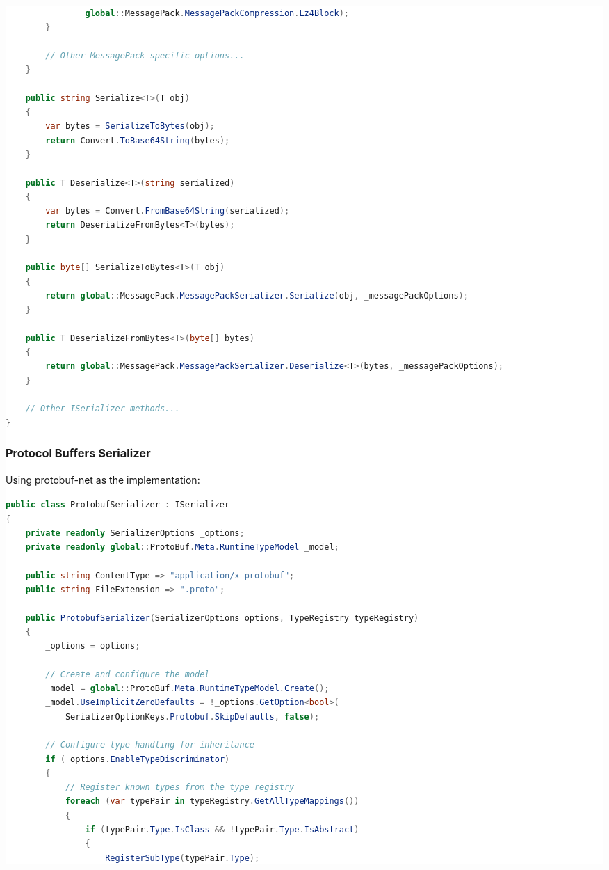 ```csharp
                global::MessagePack.MessagePackCompression.Lz4Block);
        }
        
        // Other MessagePack-specific options...
    }
    
    public string Serialize<T>(T obj)
    {
        var bytes = SerializeToBytes(obj);
        return Convert.ToBase64String(bytes);
    }
    
    public T Deserialize<T>(string serialized)
    {
        var bytes = Convert.FromBase64String(serialized);
        return DeserializeFromBytes<T>(bytes);
    }
    
    public byte[] SerializeToBytes<T>(T obj)
    {
        return global::MessagePack.MessagePackSerializer.Serialize(obj, _messagePackOptions);
    }
    
    public T DeserializeFromBytes<T>(byte[] bytes)
    {
        return global::MessagePack.MessagePackSerializer.Deserialize<T>(bytes, _messagePackOptions);
    }
    
    // Other ISerializer methods...
}
```

### Protocol Buffers Serializer

Using protobuf-net as the implementation:

```csharp
public class ProtobufSerializer : ISerializer
{
    private readonly SerializerOptions _options;
    private readonly global::ProtoBuf.Meta.RuntimeTypeModel _model;
    
    public string ContentType => "application/x-protobuf";
    public string FileExtension => ".proto";
    
    public ProtobufSerializer(SerializerOptions options, TypeRegistry typeRegistry)
    {
        _options = options;
        
        // Create and configure the model
        _model = global::ProtoBuf.Meta.RuntimeTypeModel.Create();
        _model.UseImplicitZeroDefaults = !_options.GetOption<bool>(
            SerializerOptionKeys.Protobuf.SkipDefaults, false);
            
        // Configure type handling for inheritance
        if (_options.EnableTypeDiscriminator)
        {
            // Register known types from the type registry
            foreach (var typePair in typeRegistry.GetAllTypeMappings())
            {
                if (typePair.Type.IsClass && !typePair.Type.IsAbstract)
                {
                    RegisterSubType(typePair.Type);
```